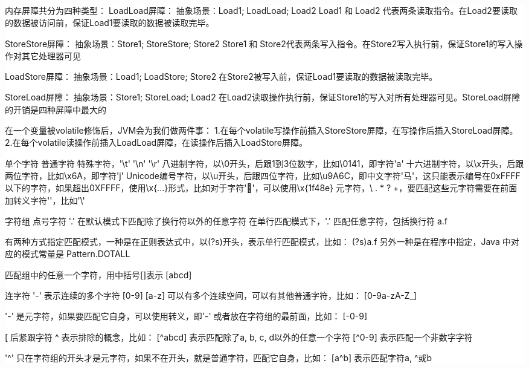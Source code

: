 内存屏障共分为四种类型：
LoadLoad屏障：
抽象场景：Load1; LoadLoad; Load2
Load1 和 Load2 代表两条读取指令。在Load2要读取的数据被访问前，保证Load1要读取的数据被读取完毕。

StoreStore屏障：
抽象场景：Store1; StoreStore; Store2
Store1 和 Store2代表两条写入指令。在Store2写入执行前，保证Store1的写入操作对其它处理器可见

LoadStore屏障：
抽象场景：Load1; LoadStore; Store2
在Store2被写入前，保证Load1要读取的数据被读取完毕。

StoreLoad屏障：
抽象场景：Store1; StoreLoad; Load2
在Load2读取操作执行前，保证Store1的写入对所有处理器可见。StoreLoad屏障的开销是四种屏障中最大的

在一个变量被volatile修饰后，JVM会为我们做两件事：
1.在每个volatile写操作前插入StoreStore屏障，在写操作后插入StoreLoad屏障。
2.在每个volatile读操作前插入LoadLoad屏障，在读操作后插入LoadStore屏障。

单个字符
普通字符
特殊字符，'\t' '\n' '\r'
八进制字符，以\0开头，后跟1到3位数字，比如\0141，即字符'a'
十六进制字符，以\x开头，后跟两位字符，比如\x6A，即字符'j'
Unicode编号字符，以\u开头，后跟四位字符，比如\u9A6C，即中文字符'马'，这只能表示编号在0xFFFF以下的字符，如果超出0XFFFF，使用\x{...}形式，比如对于字符'💎'，可以使用\x{1f48e}
元字符，\ . * ? +，要匹配这些元字符需要在前面加转义字符'\'，比如'\\'

字符组
点号字符 '.' 在默认模式下匹配除了换行符以外的任意字符
在单行匹配模式下，'.' 匹配任意字符，包括换行符
a.f

有两种方式指定匹配模式，一种是在正则表达式中，以(?s)开头，表示单行匹配模式，比如：
(?s)a.f
另外一种是在程序中指定，Java 中对应的模式常量是 Pattern.DOTALL

匹配组中的任意一个字符，用中括号[]表示
[abcd]

连字符 '-' 表示连续的多个字符
[0-9]
[a-z]
可以有多个连续空间，可以有其他普通字符，比如：
[0-9a-zA-Z_]

'-' 是元字符，如果要匹配它自身，可以使用转义，即'\-' 或者放在字符组的最前面，比如：
[-0-9]

[ 后紧跟字符 ^ 表示排除的概念，比如：
[^abcd] 表示匹配除了a, b, c, d以外的任意一个字符
[^0-9] 表示匹配一个非数字字符

'^' 只在字符组的开头才是元字符，如果不在开头，就是普通字符，匹配它自身，比如：
[a^b] 表示匹配字符a, ^或b
